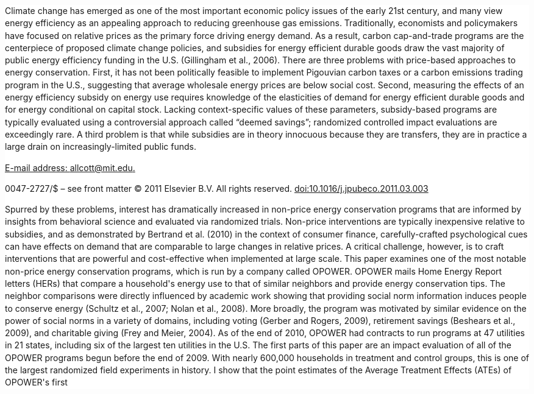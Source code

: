 
Climate change has emerged as one of the most important
economic policy issues of the early 21st century, and many view
energy efficiency as an appealing approach to reducing greenhouse
gas emissions. Traditionally, economists and policymakers have
focused on relative prices as the primary force driving energy
demand. As a result, carbon cap-and-trade programs are the centerpiece of proposed climate change policies, and subsidies for energy
efficient durable goods draw the vast majority of public energy
efficiency funding in the U.S. (Gillingham et al., 2006).
There are three problems with price-based approaches to energy
conservation. First, it has not been politically feasible to implement
Pigouvian carbon taxes or a carbon emissions trading program in
the U.S., suggesting that average wholesale energy prices are below
social cost. Second, measuring the effects of an energy efficiency
subsidy on energy use requires knowledge of the elasticities of
demand for energy efficient durable goods and for energy conditional
on capital stock. Lacking context-specific values of these parameters,
subsidy-based programs are typically evaluated using a controversial
approach called “deemed savings”; randomized controlled impact
evaluations are exceedingly rare. A third problem is that while
subsidies are in theory innocuous because they are transfers, they are
in practice a large drain on increasingly-limited public funds.

[E-mail address: allcott@mit.edu.](mailto:allcott@mit.edu)

0047-2727/$ – see front matter © 2011 Elsevier B.V. All rights reserved.
[doi:10.1016/j.jpubeco.2011.03.003](http://dx.doi.org/10.1016/j.jpubeco.2011.03.003)


Spurred by these problems, interest has dramatically increased in
non-price energy conservation programs that are informed by
insights from behavioral science and evaluated via randomized trials.
Non-price interventions are typically inexpensive relative to subsidies, and as demonstrated by Bertrand et al. (2010) in the context of
consumer finance, carefully-crafted psychological cues can have
effects on demand that are comparable to large changes in relative
prices. A critical challenge, however, is to craft interventions that are
powerful and cost-effective when implemented at large scale.
This paper examines one of the most notable non-price energy
conservation programs, which is run by a company called OPOWER.
OPOWER mails Home Energy Report letters (HERs) that compare a
household's energy use to that of similar neighbors and provide energy
conservation tips. The neighbor comparisons were directly influenced
by academic work showing that providing social norm information
induces people to conserve energy (Schultz et al., 2007; Nolan et al.,
2008). More broadly, the program was motivated by similar evidence
on the power of social norms in a variety of domains, including
voting (Gerber and Rogers, 2009), retirement savings (Beshears et al.,
2009), and charitable giving (Frey and Meier, 2004). As of the end
of 2010, OPOWER had contracts to run programs at 47 utilities in
21 states, including six of the largest ten utilities in the U.S.
The first parts of this paper are an impact evaluation of all of
the OPOWER programs begun before the end of 2009. With nearly
600,000 households in treatment and control groups, this is one of the
largest randomized field experiments in history. I show that the point
estimates of the Average Treatment Effects (ATEs) of OPOWER's first
